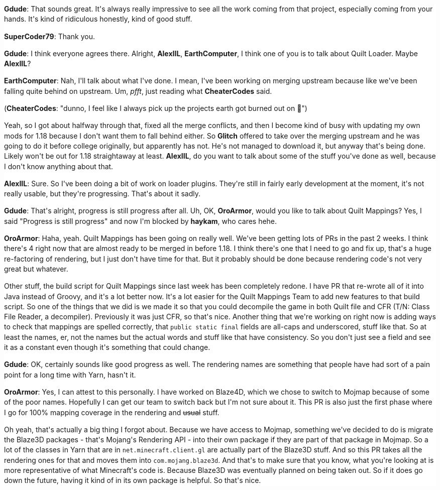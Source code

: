 **Gdude**: That sounds great. It's always really impressive to see all the work coming from that project, especially coming from your hands. It's kind of ridiculous honestly, kind of good stuff.

**SuperCoder79**: Thank you.

**Gdude**: I think everyone agrees there. Alright, **AlexIIL**, **EarthComputer**, I think one of you is to talk about Quilt Loader. Maybe **AlexIIL**?

**EarthComputer**: Nah, I'll talk about what I've done. I mean, I've been working on merging upstream because like we've been falling quite behind on upstream. Um, *pfft*, just reading what **CheaterCodes** said.

(**CheaterCodes**: "dunno, I feel like I always pick up the projects earth got burned out on :pineapple:")

Yeah, so I got about halfway through that, fixed all the merge conflicts, and then I become kind of busy with updating my own mods for 1.18 because I don't want them to fall behind either. So **Glitch** offered to take over the merging upstream and he was going to do it before college originally, but apparently has not. He's not managed to download it, but anyway that's being done. Likely won't be out for 1.18 straightaway at least. **AlexIIL**, do you want to talk about some of the stuff you've done as well, because I don't know anything about that.

**AlexIIL**: Sure. So I've been doing a bit of work on loader plugins. They're still in fairly early development at the moment, it's not really usable, but they're progressing. That's about it sadly.

**Gdude**: That's alright, progress is still progress after all. Uh, OK, **OroArmor**, would you like to talk about Quilt Mappings? Yes, I said "Progress is still progress" and now I'm blocked by **haykam**, who cares hehe.

**OroArmor**: Haha, yeah. Quilt Mappings has been going on really well. We've been getting lots of PRs in the past 2 weeks. I think there's 4 right now that are almost ready to be merged in before 1.18. I think there's one that I need to go and fix up, that's a huge re-factoring of rendering, but I just don't have time for that. But it probably should be done because rendering code's not very great but whatever.

Other stuff, the build script for Quilt Mappings since last week has been completely redone. I have PR that re-wrote all of it into Java instead of Groovy, and it's a lot better now. It's a lot easier for the Quilt Mappings Team to add new features to that build script. So one of the things that we did is we made it so that you could decompile the game in both Quilt file and CFR (T/N: Class File Reader, a decompiler). Previously it was just CFR, so that's nice. Another thing that we're working on right now is adding ways to check that mappings are spelled correctly, that `public static final` fields are all-caps and underscored, stuff like that. So at least the names, er, not the names but the actual words and stuff like that have consistency. So you don't just see a field and see it as a constant even though it's something that could change.

**Gdude**: OK, certainly sounds like good progress as well. The rendering names are something that people have had sort of a pain point for a long time with Yarn, hasn't it.

**OroArmor**: Yes, I can attest to this personally. I have worked on Blaze4D, which we chose to switch to Mojmap because of some of the poor names. Hopefully I can get our team to switch back but I'm not sure about it. This PR is also just the first phase where I go for 100% mapping coverage in the rendering and ~~usual~~ stuff.

Oh yeah, that's actually a big thing I forgot about. Because we have access to Mojmap, something we've decided to do is migrate the Blaze3D packages - that's Mojang's Rendering API - into their own package if they are part of that package in Mojmap. So a lot of the classes in Yarn that are in `net.minecraft.client.gl` are actually part of the Blaze3D stuff. And so this PR takes all the rendering ones for that and moves them into `com.mojang.blaze3d`. And that's to make sure that you know, what you're looking at is more representative of what Minecraft's code is. Because Blaze3D was eventually planned on being taken out. So if it does go down the future, having it kind of in its own package is helpful. So that's nice.
